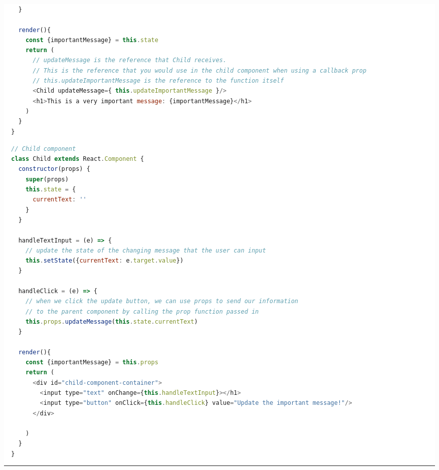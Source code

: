 ```js
    }

    render(){
      const {importantMessage} = this.state
      return (
        // updateMessage is the reference that Child receives.
        // This is the reference that you would use in the child component when using a callback prop
        // this.updateImportantMessage is the reference to the function itself
        <Child updateMessage={ this.updateImportantMessage }/>
        <h1>This is a very important message: {importantMessage}</h1>
      )
    }
  }
```

```js
  // Child component
  class Child extends React.Component {
    constructor(props) {
      super(props)
      this.state = {
        currentText: ''
      }
    }

    handleTextInput = (e) => {
      // update the state of the changing message that the user can input
      this.setState({currentText: e.target.value})
    }

    handleClick = (e) => {
      // when we click the update button, we can use props to send our information
      // to the parent component by calling the prop function passed in
      this.props.updateMessage(this.state.currentText)
    }

    render(){
      const {importantMessage} = this.props
      return (
        <div id="child-component-container">
          <input type="text" onChange={this.handleTextInput}></h1>
          <input type="button" onClick={this.handleClick} value="Update the important message!"/>
        </div>

      )
    }
  }
```

---
